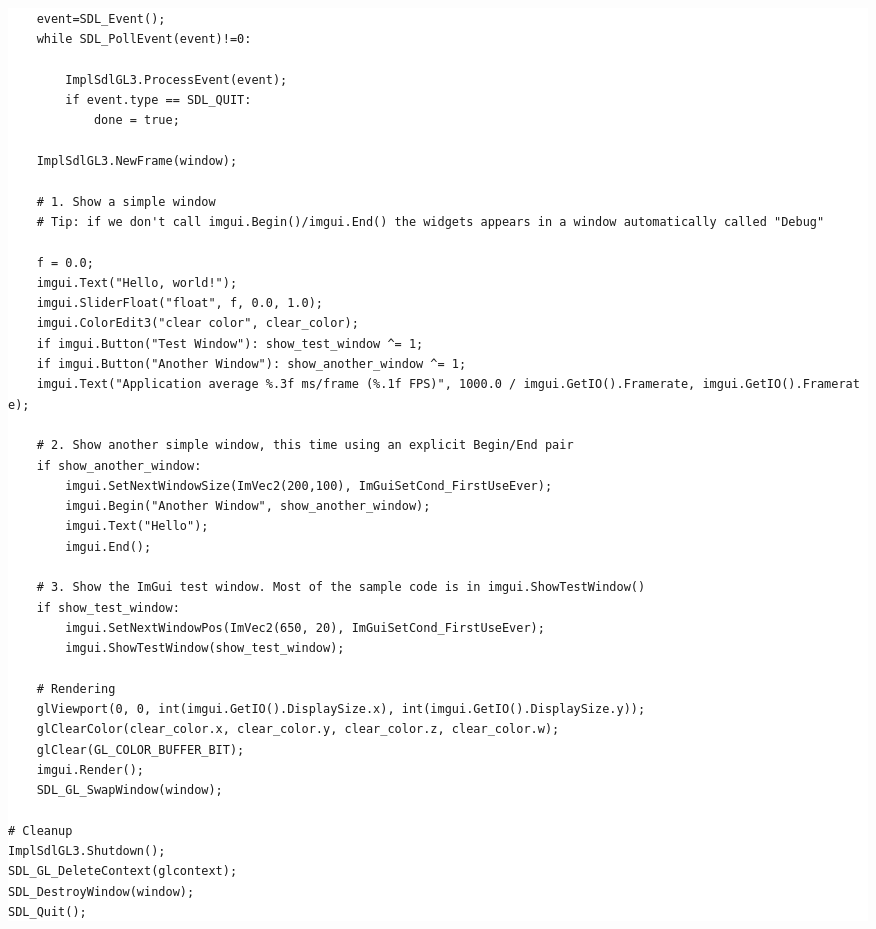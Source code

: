         event=SDL_Event();
        while SDL_PollEvent(event)!=0:

            ImplSdlGL3.ProcessEvent(event);
            if event.type == SDL_QUIT:
                done = true;

        ImplSdlGL3.NewFrame(window);

        # 1. Show a simple window
        # Tip: if we don't call imgui.Begin()/imgui.End() the widgets appears in a window automatically called "Debug"

        f = 0.0;
        imgui.Text("Hello, world!");
        imgui.SliderFloat("float", f, 0.0, 1.0);
        imgui.ColorEdit3("clear color", clear_color);
        if imgui.Button("Test Window"): show_test_window ^= 1;
        if imgui.Button("Another Window"): show_another_window ^= 1;
        imgui.Text("Application average %.3f ms/frame (%.1f FPS)", 1000.0 / imgui.GetIO().Framerate, imgui.GetIO().Framerate);

        # 2. Show another simple window, this time using an explicit Begin/End pair
        if show_another_window:
            imgui.SetNextWindowSize(ImVec2(200,100), ImGuiSetCond_FirstUseEver);
            imgui.Begin("Another Window", show_another_window);
            imgui.Text("Hello");
            imgui.End();

        # 3. Show the ImGui test window. Most of the sample code is in imgui.ShowTestWindow()
        if show_test_window:
            imgui.SetNextWindowPos(ImVec2(650, 20), ImGuiSetCond_FirstUseEver);
            imgui.ShowTestWindow(show_test_window);

        # Rendering
        glViewport(0, 0, int(imgui.GetIO().DisplaySize.x), int(imgui.GetIO().DisplaySize.y));
        glClearColor(clear_color.x, clear_color.y, clear_color.z, clear_color.w);
        glClear(GL_COLOR_BUFFER_BIT);
        imgui.Render();
        SDL_GL_SwapWindow(window);

    # Cleanup
    ImplSdlGL3.Shutdown();
    SDL_GL_DeleteContext(glcontext);
    SDL_DestroyWindow(window);
    SDL_Quit();
